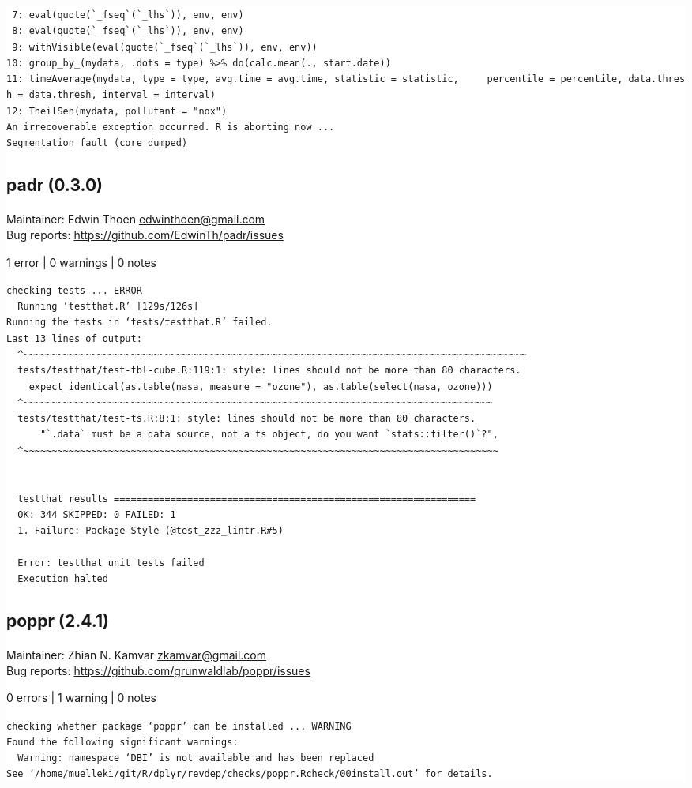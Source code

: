 ```
 7: eval(quote(`_fseq`(`_lhs`)), env, env)
 8: eval(quote(`_fseq`(`_lhs`)), env, env)
 9: withVisible(eval(quote(`_fseq`(`_lhs`)), env, env))
10: group_by_(mydata, .dots = type) %>% do(calc.mean(., start.date))
11: timeAverage(mydata, type = type, avg.time = avg.time, statistic = statistic,     percentile = percentile, data.thresh = data.thresh, interval = interval)
12: TheilSen(mydata, pollutant = "nox")
An irrecoverable exception occurred. R is aborting now ...
Segmentation fault (core dumped)
```

## padr (0.3.0)
Maintainer: Edwin Thoen <edwinthoen@gmail.com>  
Bug reports: https://github.com/EdwinTh/padr/issues

1 error  | 0 warnings | 0 notes

```
checking tests ... ERROR
  Running ‘testthat.R’ [129s/126s]
Running the tests in ‘tests/testthat.R’ failed.
Last 13 lines of output:
  ^~~~~~~~~~~~~~~~~~~~~~~~~~~~~~~~~~~~~~~~~~~~~~~~~~~~~~~~~~~~~~~~~~~~~~~~~~~~~~~~~~~~~~~~~~
  tests/testthat/test-tbl-cube.R:119:1: style: lines should not be more than 80 characters.
    expect_identical(as.table(nasa, measure = "ozone"), as.table(select(nasa, ozone)))
  ^~~~~~~~~~~~~~~~~~~~~~~~~~~~~~~~~~~~~~~~~~~~~~~~~~~~~~~~~~~~~~~~~~~~~~~~~~~~~~~~~~~~
  tests/testthat/test-ts.R:8:1: style: lines should not be more than 80 characters.
      "`.data` must be a data source, not a ts object, do you want `stats::filter()`?",
  ^~~~~~~~~~~~~~~~~~~~~~~~~~~~~~~~~~~~~~~~~~~~~~~~~~~~~~~~~~~~~~~~~~~~~~~~~~~~~~~~~~~~~
  
  
  testthat results ================================================================
  OK: 344 SKIPPED: 0 FAILED: 1
  1. Failure: Package Style (@test_zzz_lintr.R#5) 
  
  Error: testthat unit tests failed
  Execution halted
```

## poppr (2.4.1)
Maintainer: Zhian N. Kamvar <zkamvar@gmail.com>  
Bug reports: https://github.com/grunwaldlab/poppr/issues

0 errors | 1 warning  | 0 notes

```
checking whether package ‘poppr’ can be installed ... WARNING
Found the following significant warnings:
  Warning: namespace ‘DBI’ is not available and has been replaced
See ‘/home/muelleki/git/R/dplyr/revdep/checks/poppr.Rcheck/00install.out’ for details.
```
